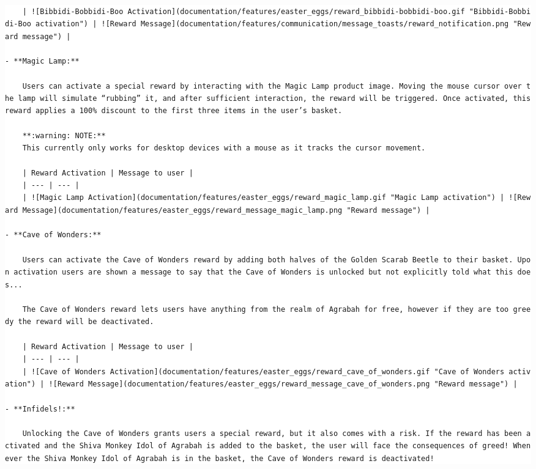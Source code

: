         | ![Bibbidi-Bobbidi-Boo Activation](documentation/features/easter_eggs/reward_bibbidi-bobbidi-boo.gif "Bibbidi-Bobbidi-Boo activation") | ![Reward Message](documentation/features/communication/message_toasts/reward_notification.png "Reward message") |

    - **Magic Lamp:**

        Users can activate a special reward by interacting with the Magic Lamp product image. Moving the mouse cursor over the lamp will simulate “rubbing” it, and after sufficient interaction, the reward will be triggered. Once activated, this reward applies a 100% discount to the first three items in the user’s basket.

        **:warning: NOTE:**  
        This currently only works for desktop devices with a mouse as it tracks the cursor movement.

        | Reward Activation | Message to user |
        | --- | --- |
        | ![Magic Lamp Activation](documentation/features/easter_eggs/reward_magic_lamp.gif "Magic Lamp activation") | ![Reward Message](documentation/features/easter_eggs/reward_message_magic_lamp.png "Reward message") |

    - **Cave of Wonders:**

        Users can activate the Cave of Wonders reward by adding both halves of the Golden Scarab Beetle to their basket. Upon activation users are shown a message to say that the Cave of Wonders is unlocked but not explicitly told what this does...

        The Cave of Wonders reward lets users have anything from the realm of Agrabah for free, however if they are too greedy the reward will be deactivated.

        | Reward Activation | Message to user |
        | --- | --- |
        | ![Cave of Wonders Activation](documentation/features/easter_eggs/reward_cave_of_wonders.gif "Cave of Wonders activation") | ![Reward Message](documentation/features/easter_eggs/reward_message_cave_of_wonders.png "Reward message") |

    - **Infidels!:**

        Unlocking the Cave of Wonders grants users a special reward, but it also comes with a risk. If the reward has been activated and the Shiva Monkey Idol of Agrabah is added to the basket, the user will face the consequences of greed! Whenever the Shiva Monkey Idol of Agrabah is in the basket, the Cave of Wonders reward is deactivated!
